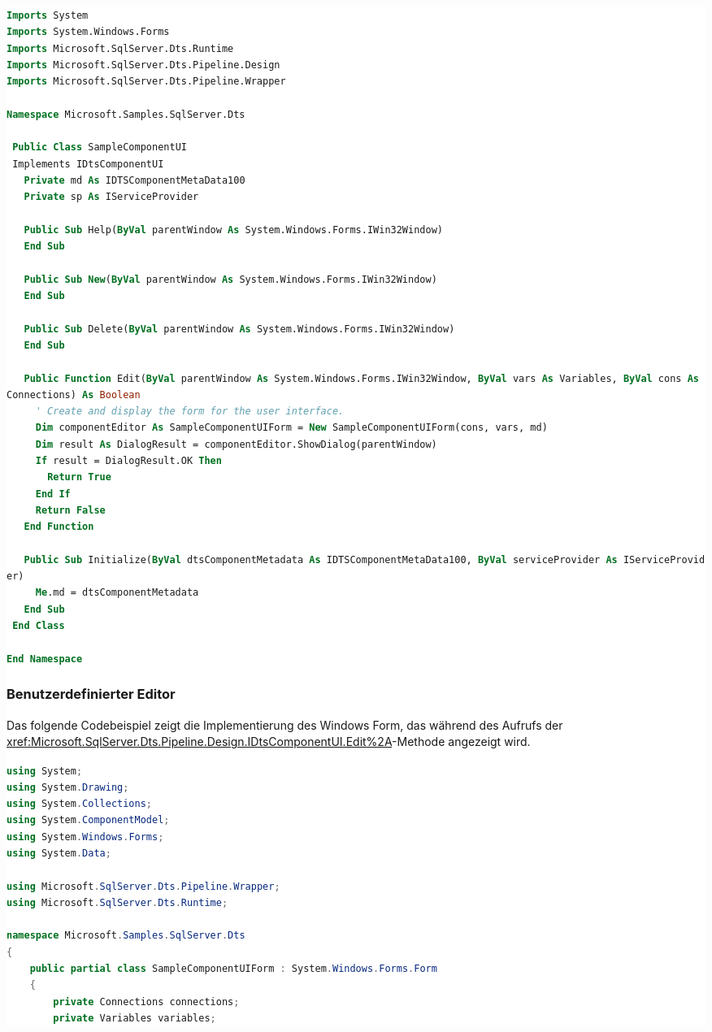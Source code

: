 ```vb  
Imports System   
Imports System.Windows.Forms   
Imports Microsoft.SqlServer.Dts.Runtime   
Imports Microsoft.SqlServer.Dts.Pipeline.Design   
Imports Microsoft.SqlServer.Dts.Pipeline.Wrapper   
  
Namespace Microsoft.Samples.SqlServer.Dts   
  
 Public Class SampleComponentUI   
 Implements IDtsComponentUI   
   Private md As IDTSComponentMetaData100   
   Private sp As IServiceProvider   
  
   Public Sub Help(ByVal parentWindow As System.Windows.Forms.IWin32Window)   
   End Sub   
  
   Public Sub New(ByVal parentWindow As System.Windows.Forms.IWin32Window)   
   End Sub   
  
   Public Sub Delete(ByVal parentWindow As System.Windows.Forms.IWin32Window)   
   End Sub   
  
   Public Function Edit(ByVal parentWindow As System.Windows.Forms.IWin32Window, ByVal vars As Variables, ByVal cons As Connections) As Boolean   
     ' Create and display the form for the user interface.  
     Dim componentEditor As SampleComponentUIForm = New SampleComponentUIForm(cons, vars, md)   
     Dim result As DialogResult = componentEditor.ShowDialog(parentWindow)   
     If result = DialogResult.OK Then   
       Return True   
     End If   
     Return False   
   End Function   
  
   Public Sub Initialize(ByVal dtsComponentMetadata As IDTSComponentMetaData100, ByVal serviceProvider As IServiceProvider)   
     Me.md = dtsComponentMetadata   
   End Sub   
 End Class   
  
End Namespace  
```  
  
### <a name="custom-editor"></a>Benutzerdefinierter Editor  
 Das folgende Codebeispiel zeigt die Implementierung des Windows Form, das während des Aufrufs der <xref:Microsoft.SqlServer.Dts.Pipeline.Design.IDtsComponentUI.Edit%2A>-Methode angezeigt wird.  
  
```csharp  
using System;  
using System.Drawing;  
using System.Collections;  
using System.ComponentModel;  
using System.Windows.Forms;  
using System.Data;  
  
using Microsoft.SqlServer.Dts.Pipeline.Wrapper;  
using Microsoft.SqlServer.Dts.Runtime;  
  
namespace Microsoft.Samples.SqlServer.Dts  
{  
    public partial class SampleComponentUIForm : System.Windows.Forms.Form  
    {  
        private Connections connections;  
        private Variables variables;  
```